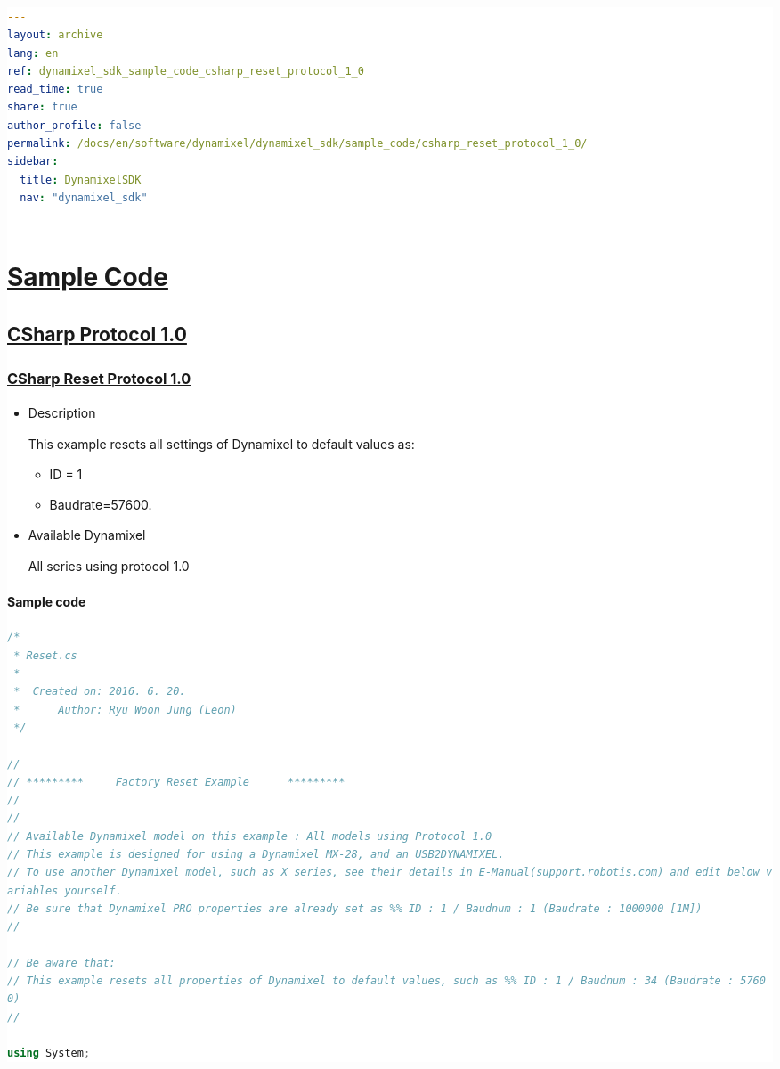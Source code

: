 ```yaml
---
layout: archive
lang: en
ref: dynamixel_sdk_sample_code_csharp_reset_protocol_1_0
read_time: true
share: true
author_profile: false
permalink: /docs/en/software/dynamixel/dynamixel_sdk/sample_code/csharp_reset_protocol_1_0/
sidebar:
  title: DynamixelSDK
  nav: "dynamixel_sdk"
---
```


<div style="counter-reset: h1 3"></div>
<div style="counter-reset: h2 8"></div>
<div style="counter-reset: h3 5"></div>

# [Sample Code](#sample-code)

## [CSharp Protocol 1.0](#csharp-protocol-10)

### [CSharp Reset Protocol 1.0](#csharp-reset-protocol-10)

- Description

  This example resets all settings of Dynamixel to default values as:

  * ID = 1

  * Baudrate=57600.

- Available Dynamixel

  All series using protocol 1.0

#### Sample code


``` cs
/*
 * Reset.cs
 *
 *  Created on: 2016. 6. 20.
 *      Author: Ryu Woon Jung (Leon)
 */

//
// *********     Factory Reset Example      *********
//
//
// Available Dynamixel model on this example : All models using Protocol 1.0
// This example is designed for using a Dynamixel MX-28, and an USB2DYNAMIXEL.
// To use another Dynamixel model, such as X series, see their details in E-Manual(support.robotis.com) and edit below variables yourself.
// Be sure that Dynamixel PRO properties are already set as %% ID : 1 / Baudnum : 1 (Baudrate : 1000000 [1M])
//

// Be aware that:
// This example resets all properties of Dynamixel to default values, such as %% ID : 1 / Baudnum : 34 (Baudrate : 57600)
//

using System;
```